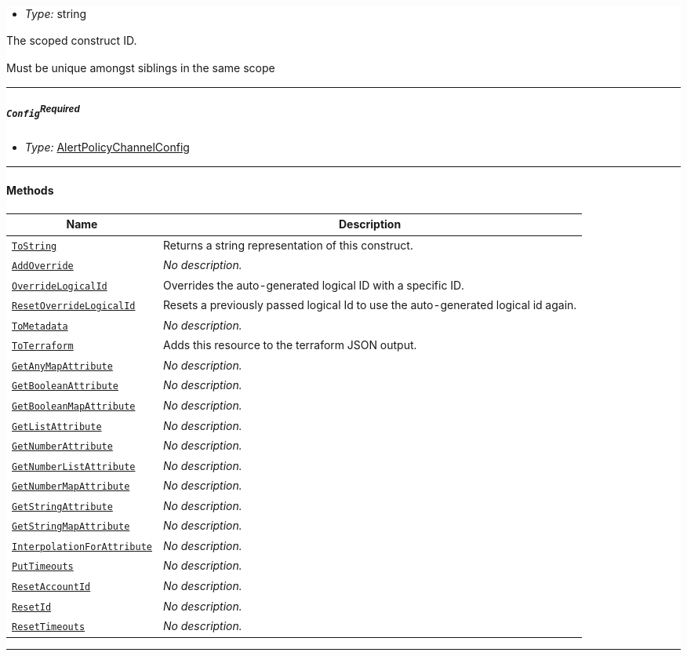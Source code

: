 - *Type:* string

The scoped construct ID.

Must be unique amongst siblings in the same scope

---

##### `Config`<sup>Required</sup> <a name="Config" id="@cdktf/provider-newrelic.alertPolicyChannel.AlertPolicyChannel.Initializer.parameter.config"></a>

- *Type:* <a href="#@cdktf/provider-newrelic.alertPolicyChannel.AlertPolicyChannelConfig">AlertPolicyChannelConfig</a>

---

#### Methods <a name="Methods" id="Methods"></a>

| **Name** | **Description** |
| --- | --- |
| <code><a href="#@cdktf/provider-newrelic.alertPolicyChannel.AlertPolicyChannel.toString">ToString</a></code> | Returns a string representation of this construct. |
| <code><a href="#@cdktf/provider-newrelic.alertPolicyChannel.AlertPolicyChannel.addOverride">AddOverride</a></code> | *No description.* |
| <code><a href="#@cdktf/provider-newrelic.alertPolicyChannel.AlertPolicyChannel.overrideLogicalId">OverrideLogicalId</a></code> | Overrides the auto-generated logical ID with a specific ID. |
| <code><a href="#@cdktf/provider-newrelic.alertPolicyChannel.AlertPolicyChannel.resetOverrideLogicalId">ResetOverrideLogicalId</a></code> | Resets a previously passed logical Id to use the auto-generated logical id again. |
| <code><a href="#@cdktf/provider-newrelic.alertPolicyChannel.AlertPolicyChannel.toMetadata">ToMetadata</a></code> | *No description.* |
| <code><a href="#@cdktf/provider-newrelic.alertPolicyChannel.AlertPolicyChannel.toTerraform">ToTerraform</a></code> | Adds this resource to the terraform JSON output. |
| <code><a href="#@cdktf/provider-newrelic.alertPolicyChannel.AlertPolicyChannel.getAnyMapAttribute">GetAnyMapAttribute</a></code> | *No description.* |
| <code><a href="#@cdktf/provider-newrelic.alertPolicyChannel.AlertPolicyChannel.getBooleanAttribute">GetBooleanAttribute</a></code> | *No description.* |
| <code><a href="#@cdktf/provider-newrelic.alertPolicyChannel.AlertPolicyChannel.getBooleanMapAttribute">GetBooleanMapAttribute</a></code> | *No description.* |
| <code><a href="#@cdktf/provider-newrelic.alertPolicyChannel.AlertPolicyChannel.getListAttribute">GetListAttribute</a></code> | *No description.* |
| <code><a href="#@cdktf/provider-newrelic.alertPolicyChannel.AlertPolicyChannel.getNumberAttribute">GetNumberAttribute</a></code> | *No description.* |
| <code><a href="#@cdktf/provider-newrelic.alertPolicyChannel.AlertPolicyChannel.getNumberListAttribute">GetNumberListAttribute</a></code> | *No description.* |
| <code><a href="#@cdktf/provider-newrelic.alertPolicyChannel.AlertPolicyChannel.getNumberMapAttribute">GetNumberMapAttribute</a></code> | *No description.* |
| <code><a href="#@cdktf/provider-newrelic.alertPolicyChannel.AlertPolicyChannel.getStringAttribute">GetStringAttribute</a></code> | *No description.* |
| <code><a href="#@cdktf/provider-newrelic.alertPolicyChannel.AlertPolicyChannel.getStringMapAttribute">GetStringMapAttribute</a></code> | *No description.* |
| <code><a href="#@cdktf/provider-newrelic.alertPolicyChannel.AlertPolicyChannel.interpolationForAttribute">InterpolationForAttribute</a></code> | *No description.* |
| <code><a href="#@cdktf/provider-newrelic.alertPolicyChannel.AlertPolicyChannel.putTimeouts">PutTimeouts</a></code> | *No description.* |
| <code><a href="#@cdktf/provider-newrelic.alertPolicyChannel.AlertPolicyChannel.resetAccountId">ResetAccountId</a></code> | *No description.* |
| <code><a href="#@cdktf/provider-newrelic.alertPolicyChannel.AlertPolicyChannel.resetId">ResetId</a></code> | *No description.* |
| <code><a href="#@cdktf/provider-newrelic.alertPolicyChannel.AlertPolicyChannel.resetTimeouts">ResetTimeouts</a></code> | *No description.* |

---